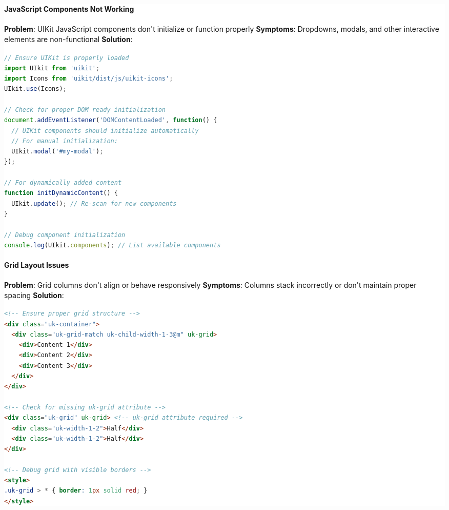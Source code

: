 #### JavaScript Components Not Working
**Problem**: UIKit JavaScript components don't initialize or function properly
**Symptoms**: Dropdowns, modals, and other interactive elements are non-functional
**Solution**: 
```javascript
// Ensure UIKit is properly loaded
import UIkit from 'uikit';
import Icons from 'uikit/dist/js/uikit-icons';
UIkit.use(Icons);

// Check for proper DOM ready initialization
document.addEventListener('DOMContentLoaded', function() {
  // UIKit components should initialize automatically
  // For manual initialization:
  UIkit.modal('#my-modal');
});

// For dynamically added content
function initDynamicContent() {
  UIkit.update(); // Re-scan for new components
}

// Debug component initialization
console.log(UIkit.components); // List available components
```

#### Grid Layout Issues
**Problem**: Grid columns don't align or behave responsively
**Symptoms**: Columns stack incorrectly or don't maintain proper spacing
**Solution**: 
```html
<!-- Ensure proper grid structure -->
<div class="uk-container">
  <div class="uk-grid-match uk-child-width-1-3@m" uk-grid>
    <div>Content 1</div>
    <div>Content 2</div>
    <div>Content 3</div>
  </div>
</div>

<!-- Check for missing uk-grid attribute -->
<div class="uk-grid" uk-grid> <!-- uk-grid attribute required -->
  <div class="uk-width-1-2">Half</div>
  <div class="uk-width-1-2">Half</div>
</div>

<!-- Debug grid with visible borders -->
<style>
.uk-grid > * { border: 1px solid red; }
</style>
```
